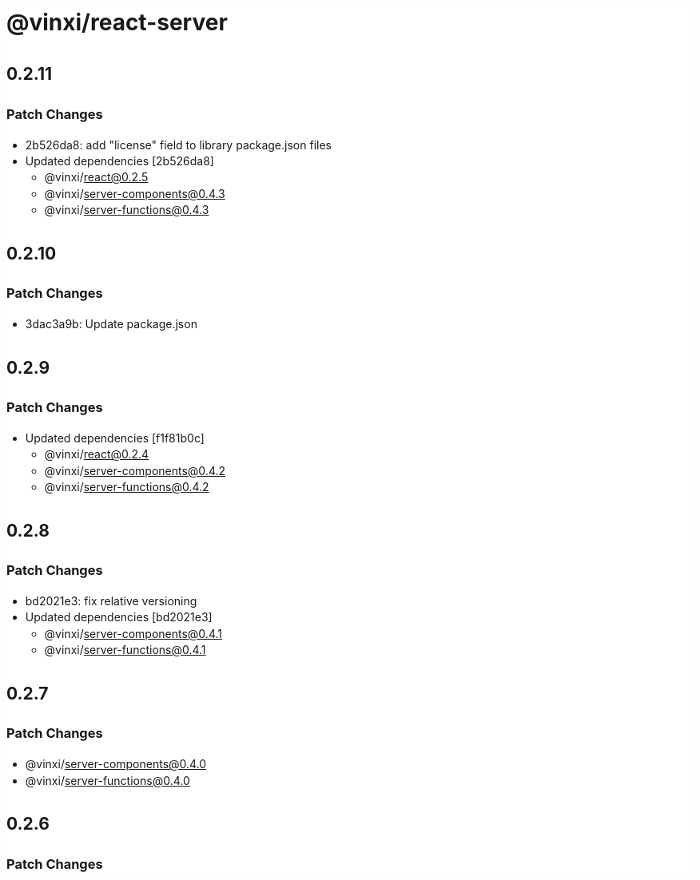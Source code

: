 # @vinxi/react-server

## 0.2.11

### Patch Changes

- 2b526da8: add "license" field to library package.json files
- Updated dependencies [2b526da8]
  - @vinxi/react@0.2.5
  - @vinxi/server-components@0.4.3
  - @vinxi/server-functions@0.4.3

## 0.2.10

### Patch Changes

- 3dac3a9b: Update package.json

## 0.2.9

### Patch Changes

- Updated dependencies [f1f81b0c]
  - @vinxi/react@0.2.4
  - @vinxi/server-components@0.4.2
  - @vinxi/server-functions@0.4.2

## 0.2.8

### Patch Changes

- bd2021e3: fix relative versioning
- Updated dependencies [bd2021e3]
  - @vinxi/server-components@0.4.1
  - @vinxi/server-functions@0.4.1

## 0.2.7

### Patch Changes

- @vinxi/server-components@0.4.0
- @vinxi/server-functions@0.4.0

## 0.2.6

### Patch Changes
